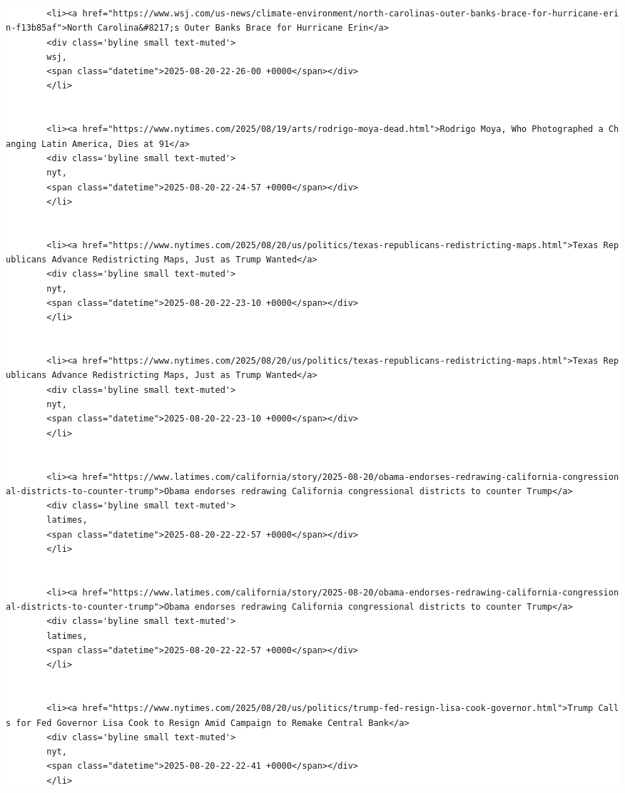 
            <li><a href="https://www.wsj.com/us-news/climate-environment/north-carolinas-outer-banks-brace-for-hurricane-erin-f13b85af">North Carolina&#8217;s Outer Banks Brace for Hurricane Erin</a>
            <div class='byline small text-muted'>
            wsj, 
            <span class="datetime">2025-08-20-22-26-00 +0000</span></div>
            </li>
        

            <li><a href="https://www.nytimes.com/2025/08/19/arts/rodrigo-moya-dead.html">Rodrigo Moya, Who Photographed a Changing Latin America, Dies at 91</a>
            <div class='byline small text-muted'>
            nyt, 
            <span class="datetime">2025-08-20-22-24-57 +0000</span></div>
            </li>
        

            <li><a href="https://www.nytimes.com/2025/08/20/us/politics/texas-republicans-redistricting-maps.html">Texas Republicans Advance Redistricting Maps, Just as Trump Wanted</a>
            <div class='byline small text-muted'>
            nyt, 
            <span class="datetime">2025-08-20-22-23-10 +0000</span></div>
            </li>
        

            <li><a href="https://www.nytimes.com/2025/08/20/us/politics/texas-republicans-redistricting-maps.html">Texas Republicans Advance Redistricting Maps, Just as Trump Wanted</a>
            <div class='byline small text-muted'>
            nyt, 
            <span class="datetime">2025-08-20-22-23-10 +0000</span></div>
            </li>
        

            <li><a href="https://www.latimes.com/california/story/2025-08-20/obama-endorses-redrawing-california-congressional-districts-to-counter-trump">Obama endorses redrawing California congressional districts to counter Trump</a>
            <div class='byline small text-muted'>
            latimes, 
            <span class="datetime">2025-08-20-22-22-57 +0000</span></div>
            </li>
        

            <li><a href="https://www.latimes.com/california/story/2025-08-20/obama-endorses-redrawing-california-congressional-districts-to-counter-trump">Obama endorses redrawing California congressional districts to counter Trump</a>
            <div class='byline small text-muted'>
            latimes, 
            <span class="datetime">2025-08-20-22-22-57 +0000</span></div>
            </li>
        

            <li><a href="https://www.nytimes.com/2025/08/20/us/politics/trump-fed-resign-lisa-cook-governor.html">Trump Calls for Fed Governor Lisa Cook to Resign Amid Campaign to Remake Central Bank</a>
            <div class='byline small text-muted'>
            nyt, 
            <span class="datetime">2025-08-20-22-22-41 +0000</span></div>
            </li>
        